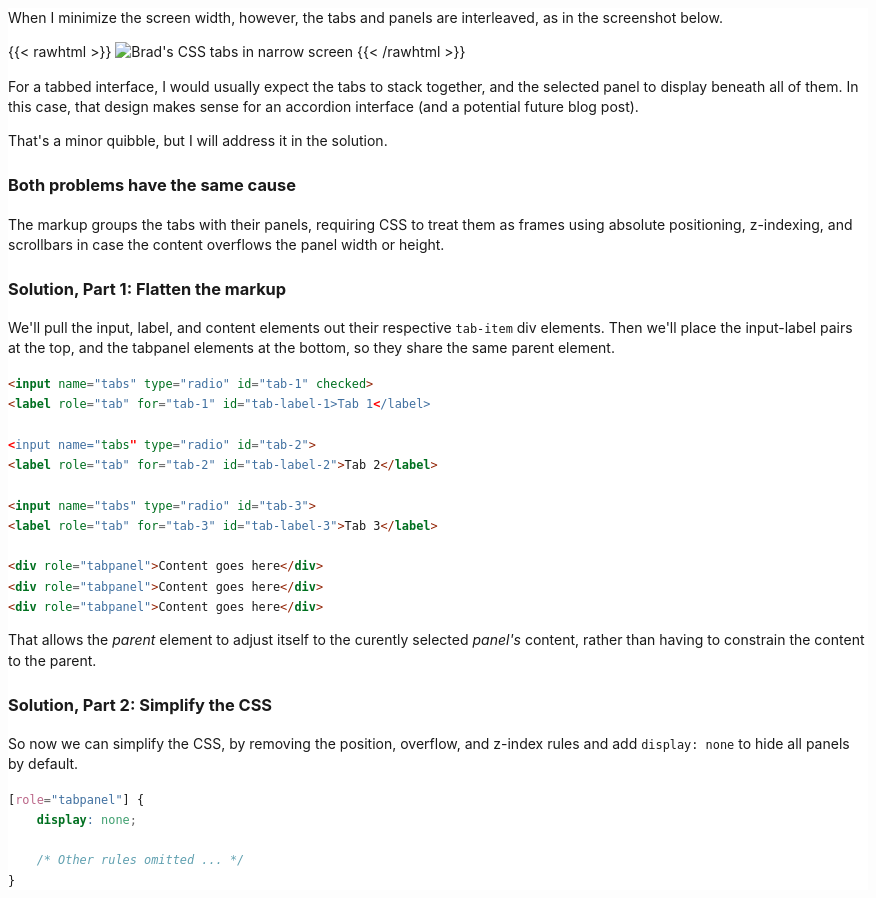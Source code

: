 When I minimize the screen width, however, the tabs and panels are interleaved, as in the screenshot below.

{{< rawhtml >}}
<img src="/img/btaunt-css-tabs-narrow.png" alt="Brad's CSS tabs in narrow screen" width="100%">
{{< /rawhtml >}}

For a tabbed interface, I would usually expect the tabs to stack together, and the selected panel to display beneath all of them. In this case, that design makes sense for an accordion interface (and a potential future blog post).

That's a minor quibble, but I will address it in the solution.

### Both problems have the same cause

The markup groups the tabs with their panels, requiring CSS to treat them as frames using absolute positioning, z-indexing, and scrollbars in case the content overflows the panel width or height.

### Solution, Part 1: Flatten the markup

We'll pull the input, label, and content elements out their respective `tab-item` div elements. Then we'll place the input-label pairs at the top, and the tabpanel elements at the bottom, so they share the same parent element.

```html
<input name="tabs" type="radio" id="tab-1" checked>
<label role="tab" for="tab-1" id="tab-label-1>Tab 1</label>

<input name="tabs" type="radio" id="tab-2">
<label role="tab" for="tab-2" id="tab-label-2">Tab 2</label>

<input name="tabs" type="radio" id="tab-3">
<label role="tab" for="tab-3" id="tab-label-3">Tab 3</label>

<div role="tabpanel">Content goes here</div>
<div role="tabpanel">Content goes here</div>
<div role="tabpanel">Content goes here</div>
```

That allows the *parent* element to adjust itself to the curently selected *panel's* content, rather than having to constrain the content to the parent.

### Solution, Part 2: Simplify the CSS

So now we can simplify the CSS, by removing the position, overflow, and z-index rules and add `display: none` to hide all panels by default.

```css
[role="tabpanel"] {
    display: none;

    /* Other rules omitted ... */
}
```
